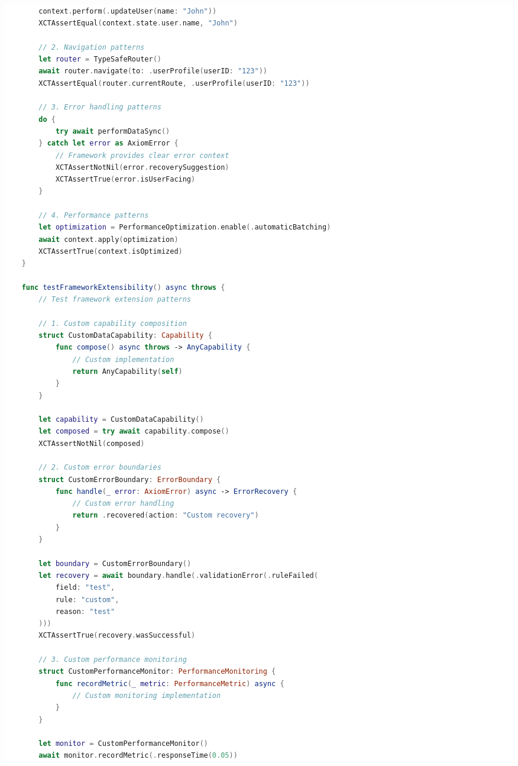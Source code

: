 ```swift
        context.perform(.updateUser(name: "John"))
        XCTAssertEqual(context.state.user.name, "John")
        
        // 2. Navigation patterns
        let router = TypeSafeRouter()
        await router.navigate(to: .userProfile(userID: "123"))
        XCTAssertEqual(router.currentRoute, .userProfile(userID: "123"))
        
        // 3. Error handling patterns
        do {
            try await performDataSync()
        } catch let error as AxiomError {
            // Framework provides clear error context
            XCTAssertNotNil(error.recoverySuggestion)
            XCTAssertTrue(error.isUserFacing)
        }
        
        // 4. Performance patterns
        let optimization = PerformanceOptimization.enable(.automaticBatching)
        await context.apply(optimization)
        XCTAssertTrue(context.isOptimized)
    }
    
    func testFrameworkExtensibility() async throws {
        // Test framework extension patterns
        
        // 1. Custom capability composition
        struct CustomDataCapability: Capability {
            func compose() async throws -> AnyCapability {
                // Custom implementation
                return AnyCapability(self)
            }
        }
        
        let capability = CustomDataCapability()
        let composed = try await capability.compose()
        XCTAssertNotNil(composed)
        
        // 2. Custom error boundaries
        struct CustomErrorBoundary: ErrorBoundary {
            func handle(_ error: AxiomError) async -> ErrorRecovery {
                // Custom error handling
                return .recovered(action: "Custom recovery")
            }
        }
        
        let boundary = CustomErrorBoundary()
        let recovery = await boundary.handle(.validationError(.ruleFailed(
            field: "test",
            rule: "custom",
            reason: "test"
        )))
        XCTAssertTrue(recovery.wasSuccessful)
        
        // 3. Custom performance monitoring
        struct CustomPerformanceMonitor: PerformanceMonitoring {
            func recordMetric(_ metric: PerformanceMetric) async {
                // Custom monitoring implementation
            }
        }
        
        let monitor = CustomPerformanceMonitor()
        await monitor.recordMetric(.responseTime(0.05))
```